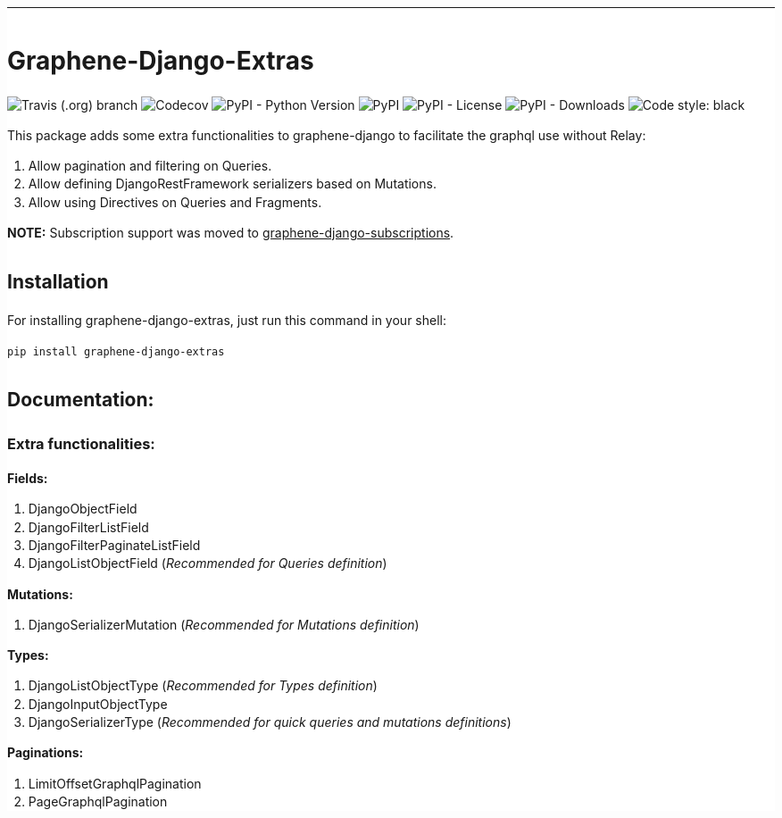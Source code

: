 
---

# Graphene-Django-Extras
![Travis (.org) branch](https://img.shields.io/travis/eamigo86/graphene-django-extras/master)
![Codecov](https://img.shields.io/codecov/c/github/eamigo86/graphene-django-extras)
![PyPI - Python Version](https://img.shields.io/pypi/pyversions/graphene-django-extras)
![PyPI](https://img.shields.io/pypi/v/graphene-django-extras?color=blue)
![PyPI - License](https://img.shields.io/pypi/l/graphene-django-extras)
![PyPI - Downloads](https://img.shields.io/pypi/dm/graphene-django-extras?style=flat)
![Code style: black](https://img.shields.io/badge/code%20style-black-000000.svg)

This package adds some extra functionalities to graphene-django to facilitate the graphql use without Relay:
  1. Allow pagination and filtering on Queries.
  2. Allow defining DjangoRestFramework serializers based on Mutations.
  3. Allow using Directives on Queries and Fragments.

**NOTE:** Subscription support was moved to [graphene-django-subscriptions](https://github.com/eamigo86/graphene-django-subscriptions).

## Installation

For installing graphene-django-extras, just run this command in your shell:

```
pip install graphene-django-extras
```

## Documentation:

### Extra functionalities:
 **Fields:**
  1.  DjangoObjectField
  2.  DjangoFilterListField
  3.  DjangoFilterPaginateListField
  4.  DjangoListObjectField (*Recommended for Queries definition*)

 **Mutations:**
  1.  DjangoSerializerMutation (*Recommended for Mutations definition*)

 **Types:**
  1.  DjangoListObjectType  (*Recommended for Types definition*)
  2.  DjangoInputObjectType
  3.  DjangoSerializerType  (*Recommended for quick queries and mutations definitions*)

 **Paginations:**
  1.  LimitOffsetGraphqlPagination
  2.  PageGraphqlPagination
